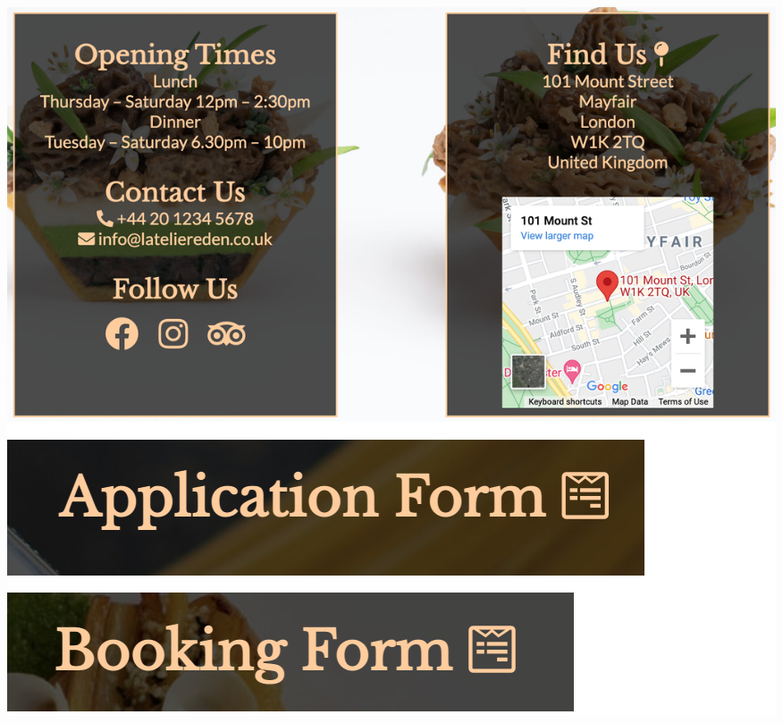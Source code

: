 ![Website's icons](documentation/images/icons1.jpeg)

![Website's icons](documentation/images/icons2.jpeg)

![Website's icons](documentation/images/icons3.jpeg)
